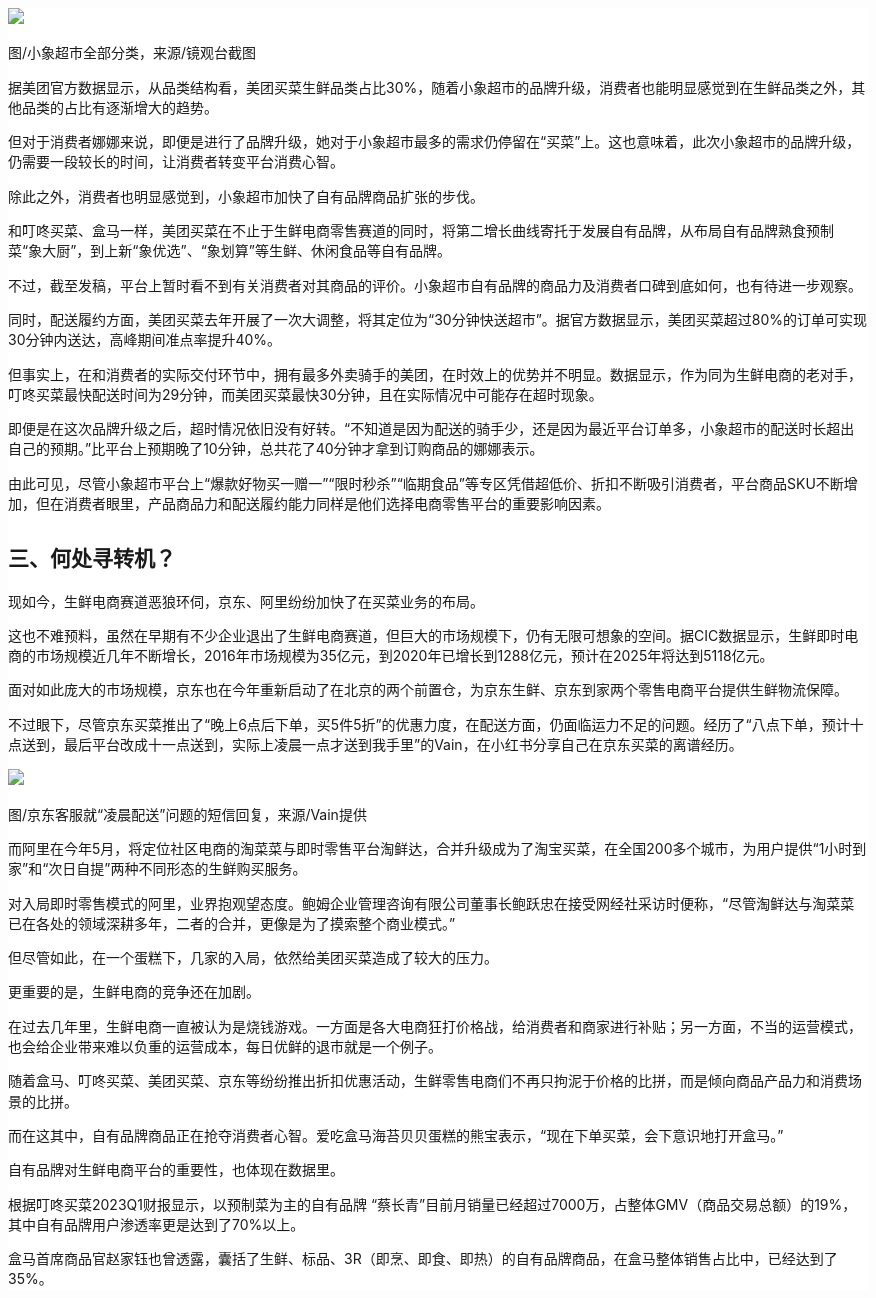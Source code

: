 ![](https://image.woshipm.com/wp-files/2023/12/KHiX6zDqRTECxVbCJzkd.png)

图/小象超市全部分类，来源/镜观台截图

据美团官方数据显示，从品类结构看，美团买菜生鲜品类占比30%，随着小象超市的品牌升级，消费者也能明显感觉到在生鲜品类之外，其他品类的占比有逐渐增大的趋势。

但对于消费者娜娜来说，即便是进行了品牌升级，她对于小象超市最多的需求仍停留在“买菜”上。这也意味着，此次小象超市的品牌升级，仍需要一段较长的时间，让消费者转变平台消费心智。

除此之外，消费者也明显感觉到，小象超市加快了自有品牌商品扩张的步伐。

和叮咚买菜、盒马一样，美团买菜在不止于生鲜电商零售赛道的同时，将第二增长曲线寄托于发展自有品牌，从布局自有品牌熟食预制菜“象大厨”，到上新“象优选”、“象划算”等生鲜、休闲食品等自有品牌。

不过，截至发稿，平台上暂时看不到有关消费者对其商品的评价。小象超市自有品牌的商品力及消费者口碑到底如何，也有待进一步观察。

同时，配送履约方面，美团买菜去年开展了一次大调整，将其定位为“30分钟快送超市”。据官方数据显示，美团买菜超过80%的订单可实现30分钟内送达，高峰期间准点率提升40%。

但事实上，在和消费者的实际交付环节中，拥有最多外卖骑手的美团，在时效上的优势并不明显。数据显示，作为同为生鲜电商的老对手，叮咚买菜最快配送时间为29分钟，而美团买菜最快30分钟，且在实际情况中可能存在超时现象。

即便是在这次品牌升级之后，超时情况依旧没有好转。“不知道是因为配送的骑手少，还是因为最近平台订单多，小象超市的配送时长超出自己的预期。”比平台上预期晚了10分钟，总共花了40分钟才拿到订购商品的娜娜表示。

由此可见，尽管小象超市平台上“爆款好物买一赠一”“限时秒杀”“临期食品”等专区凭借超低价、折扣不断吸引消费者，平台商品SKU不断增加，但在消费者眼里，产品商品力和配送履约能力同样是他们选择电商零售平台的重要影响因素。

## 三、何处寻转机？

现如今，生鲜电商赛道恶狼环伺，京东、阿里纷纷加快了在买菜业务的布局。

这也不难预料，虽然在早期有不少企业退出了生鲜电商赛道，但巨大的市场规模下，仍有无限可想象的空间。据CIC数据显示，生鲜即时电商的市场规模近几年不断增长，2016年市场规模为35亿元，到2020年已增长到1288亿元，预计在2025年将达到5118亿元。

面对如此庞大的市场规模，京东也在今年重新启动了在北京的两个前置仓，为京东生鲜、京东到家两个零售电商平台提供生鲜物流保障。

不过眼下，尽管京东买菜推出了“晚上6点后下单，买5件5折”的优惠力度，在配送方面，仍面临运力不足的问题。经历了“八点下单，预计十点送到，最后平台改成十一点送到，实际上凌晨一点才送到我手里”的Vain，在小红书分享自己在京东买菜的离谱经历。

![](https://image.woshipm.com/wp-files/2023/12/jbcmse0qwcF8W7JHjpHj.png)

图/京东客服就“凌晨配送”问题的短信回复，来源/Vain提供

而阿里在今年5月，将定位社区电商的淘菜菜与即时零售平台淘鲜达，合并升级成为了淘宝买菜，在全国200多个城市，为用户提供“1小时到家”和“次日自提”两种不同形态的生鲜购买服务。

对入局即时零售模式的阿里，业界抱观望态度。鲍姆企业管理咨询有限公司董事长鲍跃忠在接受网经社采访时便称，“尽管淘鲜达与淘菜菜已在各处的领域深耕多年，二者的合并，更像是为了摸索整个商业模式。”

但尽管如此，在一个蛋糕下，几家的入局，依然给美团买菜造成了较大的压力。

更重要的是，生鲜电商的竞争还在加剧。

在过去几年里，生鲜电商一直被认为是烧钱游戏。一方面是各大电商狂打价格战，给消费者和商家进行补贴；另一方面，不当的运营模式，也会给企业带来难以负重的运营成本，每日优鲜的退市就是一个例子。

随着盒马、叮咚买菜、美团买菜、京东等纷纷推出折扣优惠活动，生鲜零售电商们不再只拘泥于价格的比拼，而是倾向商品产品力和消费场景的比拼。

而在这其中，自有品牌商品正在抢夺消费者心智。爱吃盒马海苔贝贝蛋糕的熊宝表示，“现在下单买菜，会下意识地打开盒马。”

自有品牌对生鲜电商平台的重要性，也体现在数据里。

根据叮咚买菜2023Q1财报显示，以预制菜为主的自有品牌 “蔡长青”目前月销量已经超过7000万，占整体GMV（商品交易总额）的19%，其中自有品牌用户渗透率更是达到了70%以上。

盒马首席商品官赵家钰也曾透露，囊括了生鲜、标品、3R（即烹、即食、即热）的自有品牌商品，在盒马整体销售占比中，已经达到了35%。
